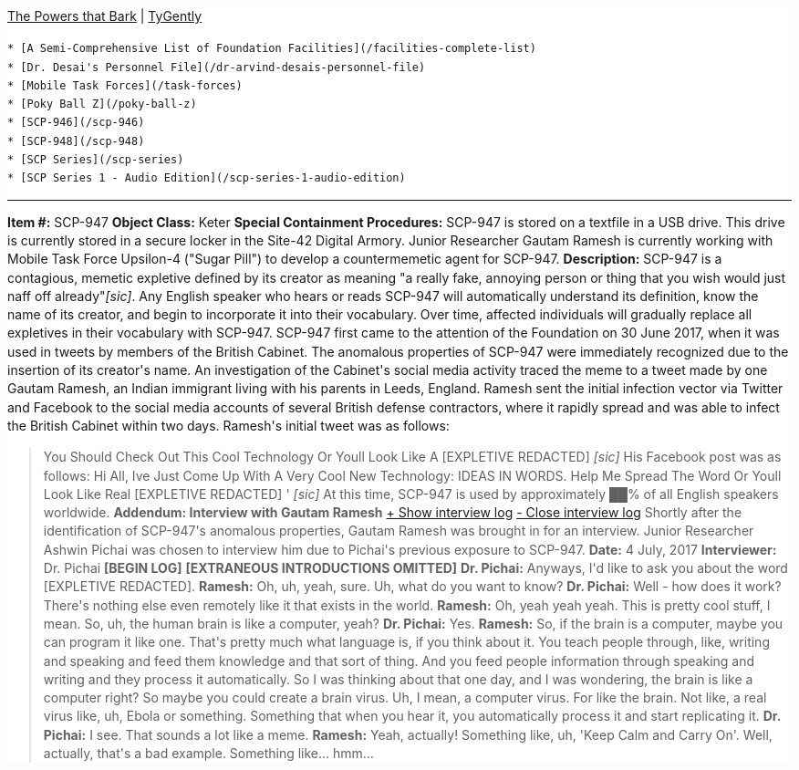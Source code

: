 [The Powers that Bark](/the-powers-that-bark) | [TyGently](http://www.wikidot.com/user:info/tygently)  
  

    * [A Semi-Comprehensive List of Foundation Facilities](/facilities-complete-list)
    * [Dr. Desai's Personnel File](/dr-arvind-desais-personnel-file)
    * [Mobile Task Forces](/task-forces)
    * [Poky Ball Z](/poky-ball-z)
    * [SCP-946](/scp-946)
    * [SCP-948](/scp-948)
    * [SCP Series](/scp-series)
    * [SCP Series 1 - Audio Edition](/scp-series-1-audio-edition)
* * *

**Item #:** SCP-947
**Object Class:** Keter
**Special Containment Procedures:** SCP-947 is stored on a textfile in a USB drive. This drive is currently stored in a secure locker in the Site-42 Digital Armory. Junior Researcher Gautam Ramesh is currently working with Mobile Task Force Upsilon-4 ("Sugar Pill") to develop a countermemetic agent for SCP-947.
**Description:** SCP-947 is a contagious, memetic expletive defined by its creator as meaning "a really fake, annoying person or thing that you wish would just naff off already"_[sic]_. Any English speaker who hears or reads SCP-947 will automatically understand its definition, know the name of its creator, and begin to incorporate it into their vocabulary. Over time, affected individuals will gradually replace all expletives in their vocabulary with SCP-947.
SCP-947 first came to the attention of the Foundation on 30 June 2017, when it was used in tweets by members of the British Cabinet. The anomalous properties of SCP-947 were immediately recognized due to the insertion of its creator's name. An investigation of the Cabinet's social media activity traced the meme to a tweet made by one Gautam Ramesh, an Indian immigrant living with his parents in Leeds, England. Ramesh sent the initial infection vector via Twitter and Facebook to the social media accounts of several British defense contractors, where it rapidly spread and was able to infect the British Cabinet within two days.
Ramesh's initial tweet was as follows:
> You Should Check Out This Cool Technology Or Youll Look Like A [EXPLETIVE REDACTED] _[sic]_
His Facebook post was as follows:
> Hi All, Ive Just Come Up With A Very Cool New Technology: IDEAS IN WORDS. Help Me Spread The Word Or Youll Look Like Real [EXPLETIVE REDACTED] ' _[sic]_
At this time, SCP-947 is used by approximately ██% of all English speakers worldwide.
**Addendum: Interview with Gautam Ramesh**
[\+ Show interview log](javascript:;)
[\- Close interview log](javascript:;)
> Shortly after the identification of SCP-947's anomalous properties, Gautam Ramesh was brought in for an interview. Junior Researcher Ashwin Pichai was chosen to interview him due to Pichai's previous exposure to SCP-947.
> **Date:** 4 July, 2017
> **Interviewer:** Dr. Pichai
> **[BEGIN LOG]**
> **[EXTRANEOUS INTRODUCTIONS OMITTED]**
> **Dr. Pichai:** Anyways, I'd like to ask you about the word [EXPLETIVE REDACTED].
> **Ramesh:** Oh, uh, yeah, sure. Uh, what do you want to know?
> **Dr. Pichai:** Well - how does it work? There's nothing else even remotely like it that exists in the world.
> **Ramesh:** Oh, yeah yeah yeah. This is pretty cool stuff, I mean. So, uh, the human brain is like a computer, yeah?
> **Dr. Pichai:** Yes.
> **Ramesh:** So, if the brain is a computer, maybe you can program it like one. That's pretty much what language is, if you think about it. You teach people through, like, writing and speaking and feed them knowledge and that sort of thing. And you feed people information through speaking and writing and they process it automatically. So I was thinking about that one day, and I was wondering, the brain is like a computer right? So maybe you could create a brain virus. Uh, I mean, a computer virus. For like the brain. Not like, a real virus like, uh, Ebola or something. Something that when you hear it, you automatically process it and start replicating it.
> **Dr. Pichai:** I see. That sounds a lot like a meme.
> **Ramesh:** Yeah, actually! Something like, uh, 'Keep Calm and Carry On'. Well, actually, that's a bad example. Something like… hmm…
